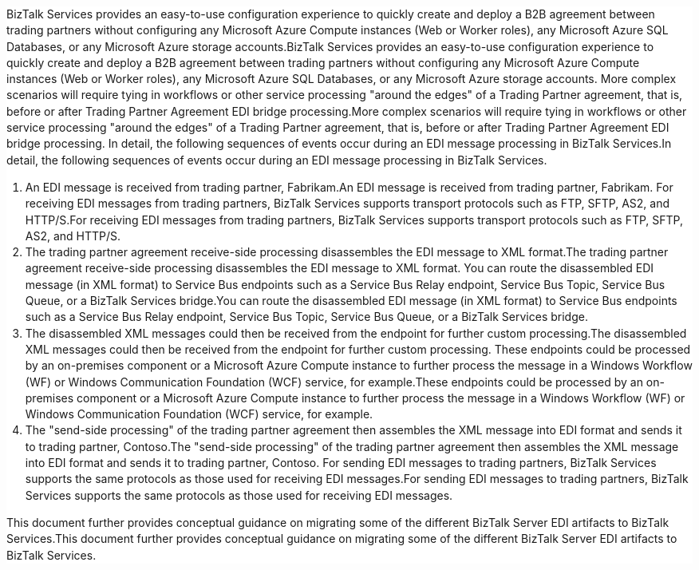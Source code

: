 <span data-ttu-id="7a782-140">BizTalk Services provides an easy-to-use configuration experience to quickly create and deploy a B2B agreement between trading partners without configuring any Microsoft Azure Compute instances (Web or Worker roles), any Microsoft Azure SQL Databases, or any Microsoft Azure storage accounts.</span><span class="sxs-lookup"><span data-stu-id="7a782-140">BizTalk Services provides an easy-to-use configuration experience to quickly create and deploy a B2B agreement between trading partners without configuring any Microsoft Azure Compute instances (Web or Worker roles), any Microsoft Azure SQL Databases, or any Microsoft Azure storage accounts.</span></span> <span data-ttu-id="7a782-141">More complex scenarios will require tying in workflows or other service processing "around the edges" of a Trading Partner agreement, that is, before or after Trading Partner Agreement EDI bridge processing.</span><span class="sxs-lookup"><span data-stu-id="7a782-141">More complex scenarios will require tying in workflows or other service processing "around the edges" of a Trading Partner agreement, that is, before or after Trading Partner Agreement EDI bridge processing.</span></span> <span data-ttu-id="7a782-142">In detail, the following sequences of events occur during an EDI message processing in BizTalk Services.</span><span class="sxs-lookup"><span data-stu-id="7a782-142">In detail, the following sequences of events occur during an EDI message processing in BizTalk Services.</span></span>

1. <span data-ttu-id="7a782-143">An EDI message is received from trading partner, Fabrikam.</span><span class="sxs-lookup"><span data-stu-id="7a782-143">An EDI message is received from trading partner, Fabrikam.</span></span>  <span data-ttu-id="7a782-144">For receiving EDI messages from trading partners, BizTalk Services supports transport protocols such as FTP, SFTP, AS2, and HTTP/S.</span><span class="sxs-lookup"><span data-stu-id="7a782-144">For receiving EDI messages from trading partners, BizTalk Services supports transport protocols such as FTP, SFTP, AS2, and HTTP/S.</span></span>
2. <span data-ttu-id="7a782-145">The trading partner agreement receive-side processing disassembles the EDI message to XML format.</span><span class="sxs-lookup"><span data-stu-id="7a782-145">The trading partner agreement receive-side processing disassembles the EDI message to XML format.</span></span>  <span data-ttu-id="7a782-146">You can route the disassembled EDI message (in XML format) to Service Bus endpoints such as a Service Bus Relay endpoint, Service Bus Topic, Service Bus Queue, or a BizTalk Services bridge.</span><span class="sxs-lookup"><span data-stu-id="7a782-146">You can route the disassembled EDI message (in XML format) to Service Bus endpoints such as a Service Bus Relay endpoint, Service Bus Topic, Service Bus Queue, or a BizTalk Services bridge.</span></span>
3. <span data-ttu-id="7a782-147">The disassembled XML messages could then be received from the endpoint for further custom processing.</span><span class="sxs-lookup"><span data-stu-id="7a782-147">The disassembled XML messages could then be received from the endpoint for further custom processing.</span></span>  <span data-ttu-id="7a782-148">These endpoints could be processed by an on-premises component or a Microsoft Azure Compute instance to further process the message in a Windows Workflow (WF) or Windows Communication Foundation (WCF) service, for example.</span><span class="sxs-lookup"><span data-stu-id="7a782-148">These endpoints could be processed by an on-premises component or a Microsoft Azure Compute instance to further process the message in a Windows Workflow (WF) or Windows Communication Foundation (WCF) service, for example.</span></span>
4. <span data-ttu-id="7a782-149">The "send-side processing" of the trading partner agreement then assembles the XML message into EDI format and sends it to trading partner, Contoso.</span><span class="sxs-lookup"><span data-stu-id="7a782-149">The "send-side processing" of the trading partner agreement then assembles the XML message into EDI format and sends it to trading partner, Contoso.</span></span>  <span data-ttu-id="7a782-150">For sending EDI messages to trading partners, BizTalk Services supports the same protocols as those used for receiving EDI messages.</span><span class="sxs-lookup"><span data-stu-id="7a782-150">For sending EDI messages to trading partners, BizTalk Services supports the same protocols as those used for receiving EDI messages.</span></span>

<span data-ttu-id="7a782-151">This document further provides conceptual guidance on migrating some of the different BizTalk Server EDI artifacts to BizTalk Services.</span><span class="sxs-lookup"><span data-stu-id="7a782-151">This document further provides conceptual guidance on migrating some of the different BizTalk Server EDI artifacts to BizTalk Services.</span></span>
